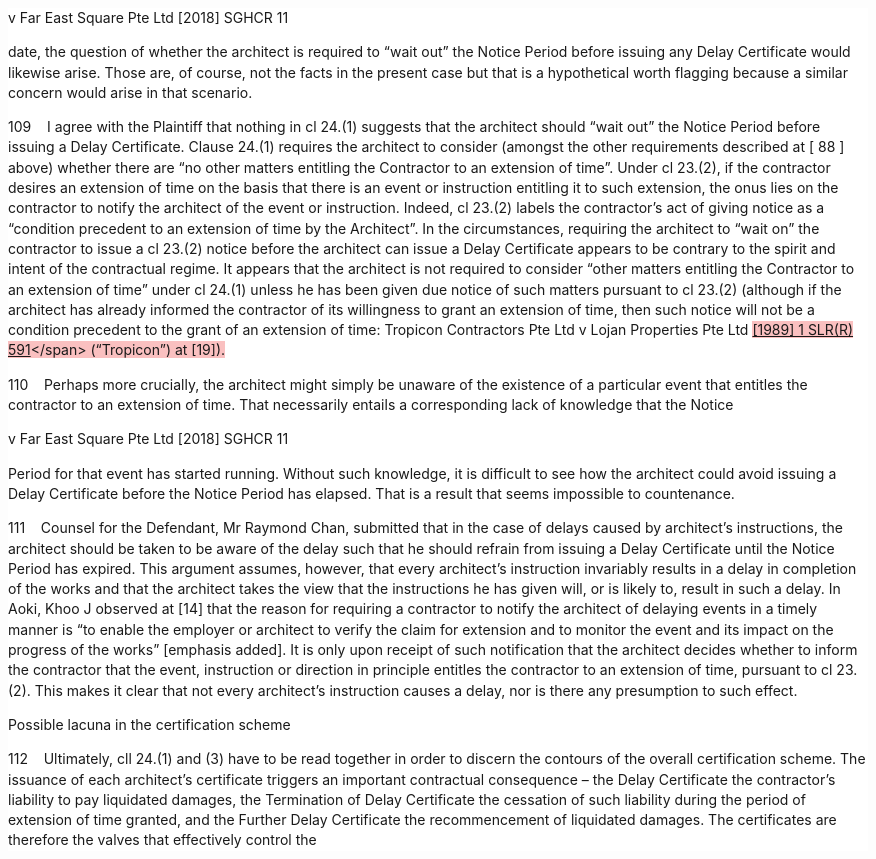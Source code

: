 
v Far East Square Pte Ltd [2018] SGHCR 11 

date, the question of whether the architect is required to “wait out” the Notice Period before issuing any Delay Certificate would likewise arise. Those are, of course, not the facts in the present case but that is a hypothetical worth flagging because a similar concern would arise in that scenario. 

109    I agree with the Plaintiff that nothing in cl 24.(1) suggests that the architect should “wait out” the Notice Period before issuing a Delay Certificate. Clause 24.(1) requires the architect to consider (amongst the other requirements described at [ 88 ] above) whether there are “no other matters entitling the Contractor to an extension of time”. Under cl 23.(2), if the contractor desires an extension of time on the basis that there is an event or instruction entitling it to such extension, the onus lies on the contractor to notify the architect of the event or instruction. Indeed, cl 23.(2) labels the contractor’s act of giving notice as a “condition precedent to an extension of time by the Architect”. In the circumstances, requiring the architect to “wait on” the contractor to issue a cl 23.(2) notice before the architect can issue a Delay Certificate appears to be contrary to the spirit and intent of the contractual regime. It appears that the architect is not required to consider “other matters entitling the Contractor to an extension of time” under cl 24.(1) unless he has been given due notice of such matters pursuant to cl 23.(2) (although if the architect has already informed the contractor of its willingness to grant an extension of time, then such notice will not be a condition precedent to the grant of an extension of time: Tropicon Contractors Pte Ltd v Lojan Properties Pte Ltd <span style="background-color: #FAC0C0">[[1989] 1 SLR(R) 591]("https://www.open.gov.sg")</span> (“Tropicon”) at [19]). 

110    Perhaps more crucially, the architect might simply be unaware of the existence of a particular event that entitles the contractor to an extension of time. That necessarily entails a corresponding lack of knowledge that the Notice 


v Far East Square Pte Ltd [2018] SGHCR 11 

Period for that event has started running. Without such knowledge, it is difficult to see how the architect could avoid issuing a Delay Certificate before the Notice Period has elapsed. That is a result that seems impossible to countenance. 

111    Counsel for the Defendant, Mr Raymond Chan, submitted that in the case of delays caused by architect’s instructions, the architect should be taken to be aware of the delay such that he should refrain from issuing a Delay Certificate until the Notice Period has expired. This argument assumes, however, that every architect’s instruction invariably results in a delay in completion of the works and that the architect takes the view that the instructions he has given will, or is likely to, result in such a delay. In Aoki, Khoo J observed at [14] that the reason for requiring a contractor to notify the architect of delaying events in a timely manner is “to enable the employer or architect to verify the claim for extension and to monitor the event and its impact on the progress of the works” [emphasis added]. It is only upon receipt of such notification that the architect decides whether to inform the contractor that the event, instruction or direction in principle entitles the contractor to an extension of time, pursuant to cl 23.(2). This makes it clear that not every architect’s instruction causes a delay, nor is there any presumption to such effect. 

Possible lacuna in the certification scheme 

112    Ultimately, cll 24.(1) and (3) have to be read together in order to discern the contours of the overall certification scheme. The issuance of each architect’s certificate triggers an important contractual consequence – the Delay Certificate the contractor’s liability to pay liquidated damages, the Termination of Delay Certificate the cessation of such liability during the period of extension of time granted, and the Further Delay Certificate the recommencement of liquidated damages. The certificates are therefore the valves that effectively control the 

